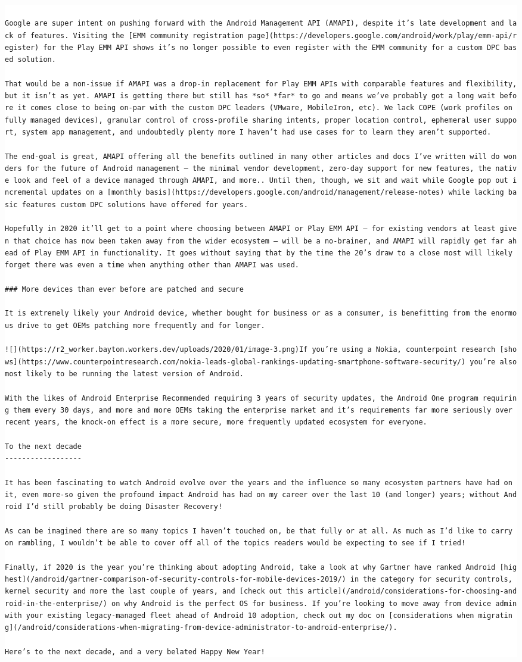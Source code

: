 ```

Google are super intent on pushing forward with the Android Management API (AMAPI), despite it’s late development and lack of features. Visiting the [EMM community registration page](https://developers.google.com/android/work/play/emm-api/register) for the Play EMM API shows it’s no longer possible to even register with the EMM community for a custom DPC based solution.

That would be a non-issue if AMAPI was a drop-in replacement for Play EMM APIs with comparable features and flexibility, but it isn’t as yet. AMAPI is getting there but still has *so* *far* to go and means we’ve probably got a long wait before it comes close to being on-par with the custom DPC leaders (VMware, MobileIron, etc). We lack COPE (work profiles on fully managed devices), granular control of cross-profile sharing intents, proper location control, ephemeral user support, system app management, and undoubtedly plenty more I haven’t had use cases for to learn they aren’t supported.

The end-goal is great, AMAPI offering all the benefits outlined in many other articles and docs I’ve written will do wonders for the future of Android management – the minimal vendor development, zero-day support for new features, the native look and feel of a device managed through AMAPI, and more.. Until then, though, we sit and wait while Google pop out incremental updates on a [monthly basis](https://developers.google.com/android/management/release-notes) while lacking basic features custom DPC solutions have offered for years.

Hopefully in 2020 it’ll get to a point where choosing between AMAPI or Play EMM API – for existing vendors at least given that choice has now been taken away from the wider ecosystem – will be a no-brainer, and AMAPI will rapidly get far ahead of Play EMM API in functionality. It goes without saying that by the time the 20’s draw to a close most will likely forget there was even a time when anything other than AMAPI was used.

### More devices than ever before are patched and secure

It is extremely likely your Android device, whether bought for business or as a consumer, is benefitting from the enormous drive to get OEMs patching more frequently and for longer.

![](https://r2_worker.bayton.workers.dev/uploads/2020/01/image-3.png)If you’re using a Nokia, counterpoint research [shows](https://www.counterpointresearch.com/nokia-leads-global-rankings-updating-smartphone-software-security/) you’re also most likely to be running the latest version of Android.

With the likes of Android Enterprise Recommended requiring 3 years of security updates, the Android One program requiring them every 30 days, and more and more OEMs taking the enterprise market and it’s requirements far more seriously over recent years, the knock-on effect is a more secure, more frequently updated ecosystem for everyone.

To the next decade
------------------

It has been fascinating to watch Android evolve over the years and the influence so many ecosystem partners have had on it, even more-so given the profound impact Android has had on my career over the last 10 (and longer) years; without Android I’d still probably be doing Disaster Recovery!

As can be imagined there are so many topics I haven’t touched on, be that fully or at all. As much as I’d like to carry on rambling, I wouldn’t be able to cover off all of the topics readers would be expecting to see if I tried!

Finally, if 2020 is the year you’re thinking about adopting Android, take a look at why Gartner have ranked Android [highest](/android/gartner-comparison-of-security-controls-for-mobile-devices-2019/) in the category for security controls, kernel security and more the last couple of years, and [check out this article](/android/considerations-for-choosing-android-in-the-enterprise/) on why Android is the perfect OS for business. If you’re looking to move away from device admin with your existing legacy-managed fleet ahead of Android 10 adoption, check out my doc on [considerations when migrating](/android/considerations-when-migrating-from-device-administrator-to-android-enterprise/).

Here’s to the next decade, and a very belated Happy New Year!